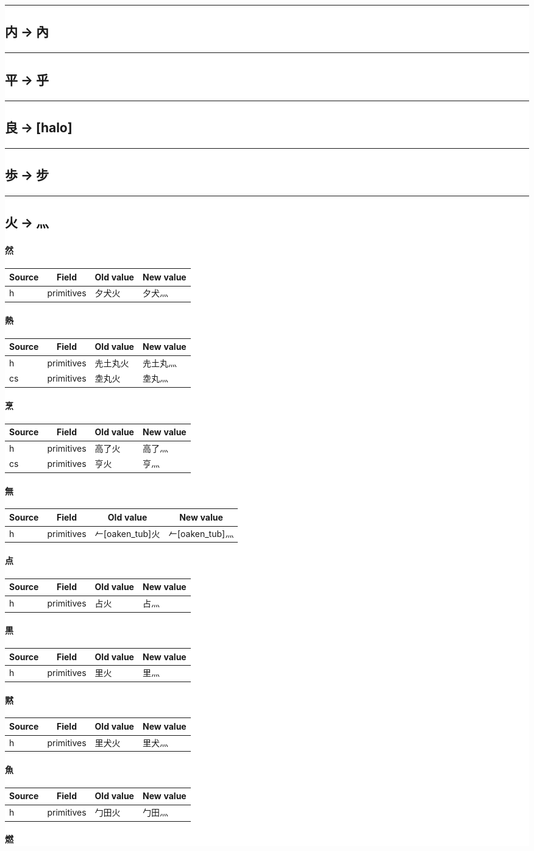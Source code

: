 ----
##  内 -> 內 

----
##  平 -> 乎 

----
##  良 -> [halo] 

----
##  歩 -> 步 

----
##  火 -> 灬 
#### 然
| Source | Field | Old value | New value |
|---|---|---|---|
| h    | primitives           | 夕犬火 | 夕犬灬 |
#### 熱
| Source | Field | Old value | New value |
|---|---|---|---|
| h    | primitives           | 圥土丸火 | 圥土丸灬 |
| cs   | primitives           | 坴丸火 | 坴丸灬 |
#### 烹
| Source | Field | Old value | New value |
|---|---|---|---|
| h    | primitives           | 高了火 | 高了灬 |
| cs   | primitives           | 亨火 | 亨灬 |
#### 無
| Source | Field | Old value | New value |
|---|---|---|---|
| h    | primitives           | 𠂉[oaken_tub]火 | 𠂉[oaken_tub]灬 |
#### 点
| Source | Field | Old value | New value |
|---|---|---|---|
| h    | primitives           | 占火 | 占灬 |
#### 黒
| Source | Field | Old value | New value |
|---|---|---|---|
| h    | primitives           | 里火 | 里灬 |
#### 黙
| Source | Field | Old value | New value |
|---|---|---|---|
| h    | primitives           | 里犬火 | 里犬灬 |
#### 魚
| Source | Field | Old value | New value |
|---|---|---|---|
| h    | primitives           | 勹田火 | 勹田灬 |
#### 燃